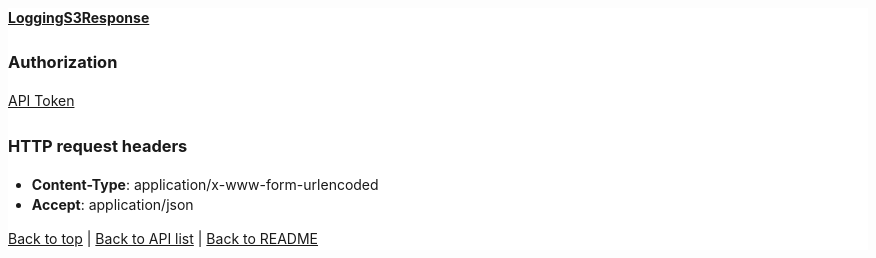 [**LoggingS3Response**](LoggingS3Response.md)

### Authorization

[API Token](https://developer.fastly.com/reference/api/#authentication)

### HTTP request headers

- **Content-Type**: application/x-www-form-urlencoded
- **Accept**: application/json

[Back to top](#) | [Back to API list](../README.md#documentation-for-api-endpoints) | [Back to README](../README.md)
